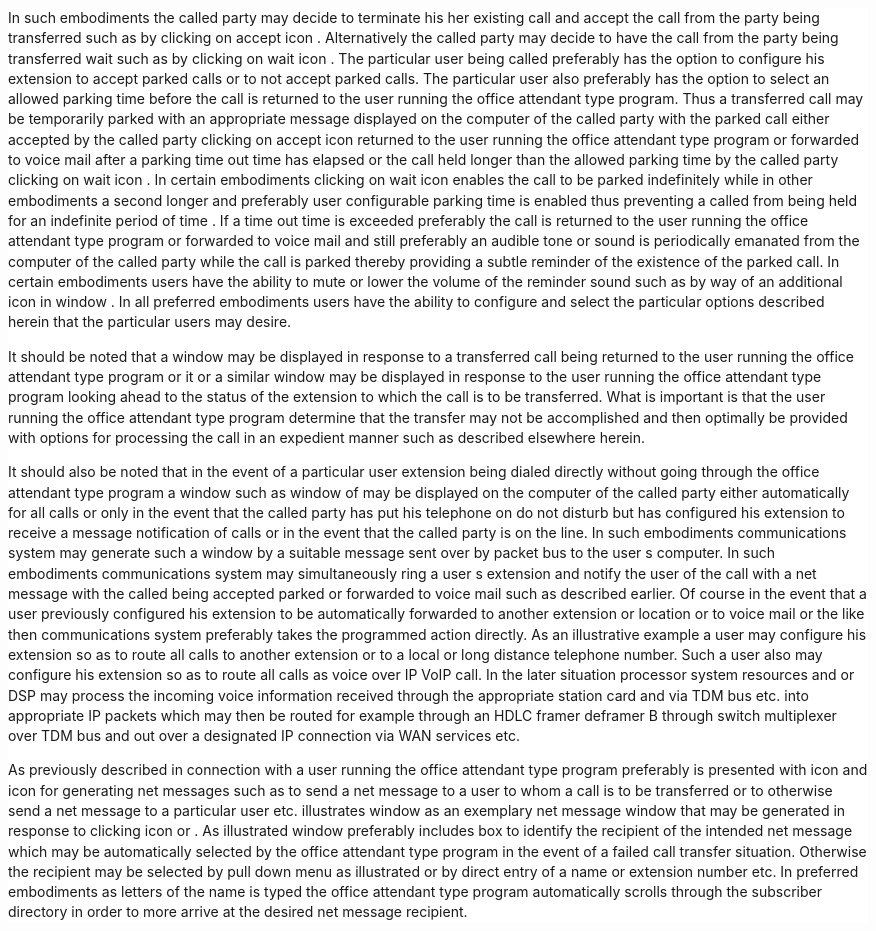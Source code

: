 In such embodiments the called party may decide to terminate his her existing call and accept the call from the party being transferred such as by clicking on accept icon . Alternatively the called party may decide to have the call from the party being transferred wait such as by clicking on wait icon . The particular user being called preferably has the option to configure his extension to accept parked calls or to not accept parked calls. The particular user also preferably has the option to select an allowed parking time before the call is returned to the user running the office attendant type program. Thus a transferred call may be temporarily parked with an appropriate message displayed on the computer of the called party with the parked call either accepted by the called party clicking on accept icon returned to the user running the office attendant type program or forwarded to voice mail after a parking time out time has elapsed or the call held longer than the allowed parking time by the called party clicking on wait icon . In certain embodiments clicking on wait icon enables the call to be parked indefinitely while in other embodiments a second longer and preferably user configurable parking time is enabled thus preventing a called from being held for an indefinite period of time . If a time out time is exceeded preferably the call is returned to the user running the office attendant type program or forwarded to voice mail and still preferably an audible tone or sound is periodically emanated from the computer of the called party while the call is parked thereby providing a subtle reminder of the existence of the parked call. In certain embodiments users have the ability to mute or lower the volume of the reminder sound such as by way of an additional icon in window . In all preferred embodiments users have the ability to configure and select the particular options described herein that the particular users may desire.

It should be noted that a window may be displayed in response to a transferred call being returned to the user running the office attendant type program or it or a similar window may be displayed in response to the user running the office attendant type program looking ahead to the status of the extension to which the call is to be transferred. What is important is that the user running the office attendant type program determine that the transfer may not be accomplished and then optimally be provided with options for processing the call in an expedient manner such as described elsewhere herein.

It should also be noted that in the event of a particular user extension being dialed directly without going through the office attendant type program a window such as window of may be displayed on the computer of the called party either automatically for all calls or only in the event that the called party has put his telephone on do not disturb but has configured his extension to receive a message notification of calls or in the event that the called party is on the line. In such embodiments communications system may generate such a window by a suitable message sent over by packet bus to the user s computer. In such embodiments communications system may simultaneously ring a user s extension and notify the user of the call with a net message with the called being accepted parked or forwarded to voice mail such as described earlier. Of course in the event that a user previously configured his extension to be automatically forwarded to another extension or location or to voice mail or the like then communications system preferably takes the programmed action directly. As an illustrative example a user may configure his extension so as to route all calls to another extension or to a local or long distance telephone number. Such a user also may configure his extension so as to route all calls as voice over IP VoIP call. In the later situation processor system resources and or DSP may process the incoming voice information received through the appropriate station card and via TDM bus etc. into appropriate IP packets which may then be routed for example through an HDLC framer deframer B through switch multiplexer over TDM bus and out over a designated IP connection via WAN services etc.

As previously described in connection with a user running the office attendant type program preferably is presented with icon and icon for generating net messages such as to send a net message to a user to whom a call is to be transferred or to otherwise send a net message to a particular user etc. illustrates window as an exemplary net message window that may be generated in response to clicking icon or . As illustrated window preferably includes box to identify the recipient of the intended net message which may be automatically selected by the office attendant type program in the event of a failed call transfer situation. Otherwise the recipient may be selected by pull down menu as illustrated or by direct entry of a name or extension number etc. In preferred embodiments as letters of the name is typed the office attendant type program automatically scrolls through the subscriber directory in order to more arrive at the desired net message recipient.

